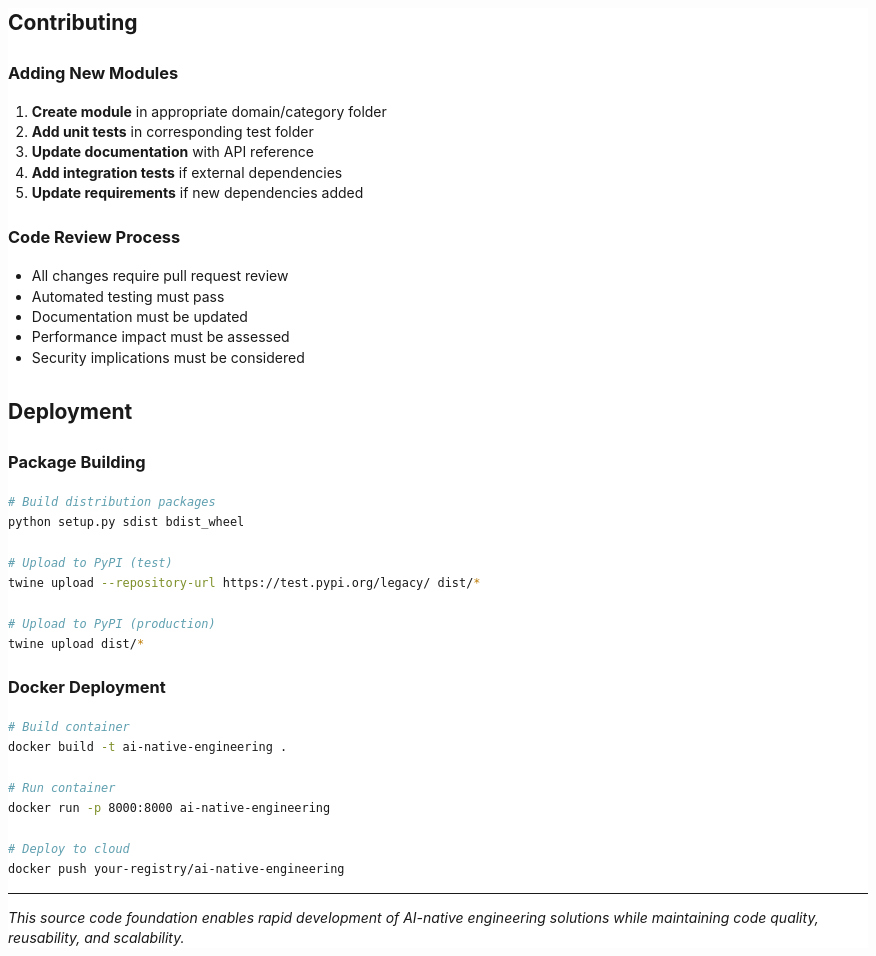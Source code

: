 ## Contributing

### Adding New Modules
1. **Create module** in appropriate domain/category folder
2. **Add unit tests** in corresponding test folder
3. **Update documentation** with API reference
4. **Add integration tests** if external dependencies
5. **Update requirements** if new dependencies added

### Code Review Process
- All changes require pull request review
- Automated testing must pass
- Documentation must be updated
- Performance impact must be assessed
- Security implications must be considered

## Deployment

### Package Building
```bash
# Build distribution packages
python setup.py sdist bdist_wheel

# Upload to PyPI (test)
twine upload --repository-url https://test.pypi.org/legacy/ dist/*

# Upload to PyPI (production)
twine upload dist/*
```

### Docker Deployment
```bash
# Build container
docker build -t ai-native-engineering .

# Run container
docker run -p 8000:8000 ai-native-engineering

# Deploy to cloud
docker push your-registry/ai-native-engineering
```

---

*This source code foundation enables rapid development of AI-native engineering solutions while maintaining code quality, reusability, and scalability.*
